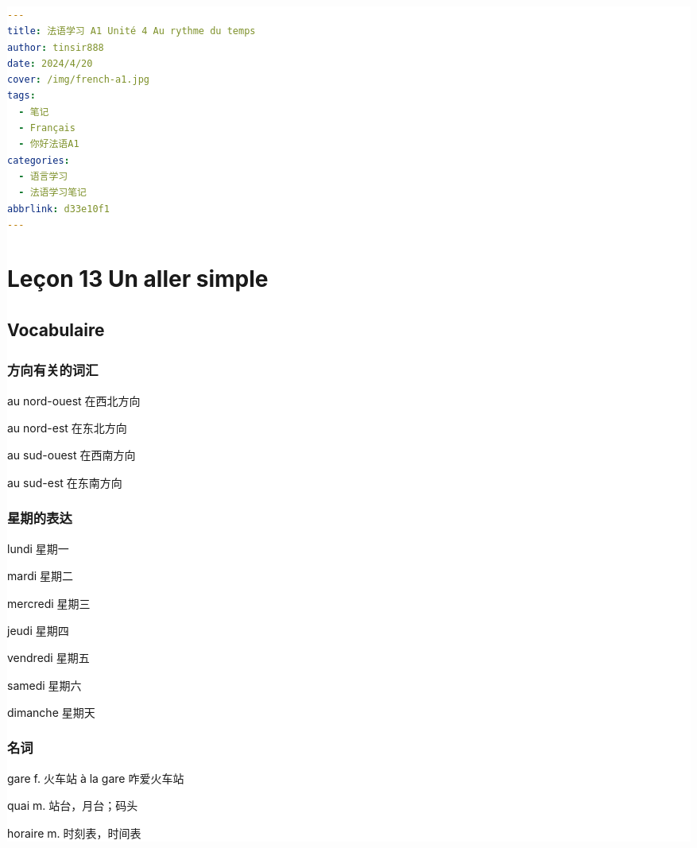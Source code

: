 ```yaml
---
title: 法语学习 A1 Unité 4 Au rythme du temps
author: tinsir888
date: 2024/4/20
cover: /img/french-a1.jpg
tags:
  - 笔记
  - Français
  - 你好法语A1
categories:
  - 语言学习
  - 法语学习笔记
abbrlink: d33e10f1
---
```


# Leçon 13 Un aller simple

## Vocabulaire

### 方向有关的词汇

au nord-ouest 在西北方向

au nord-est 在东北方向

au sud-ouest 在西南方向

au sud-est 在东南方向

### 星期的表达

lundi 星期一

mardi 星期二

mercredi 星期三

jeudi 星期四

vendredi 星期五

samedi 星期六

dimanche 星期天

### 名词

gare f. 火车站 à la gare 咋爱火车站

quai m. 站台，月台；码头

horaire m. 时刻表，时间表
